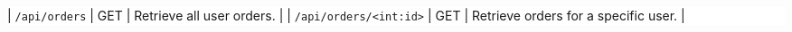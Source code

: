 | `/api/orders` | GET | Retrieve all user orders. |
| `/api/orders/<int:id>` | GET | Retrieve orders for a specific user. |